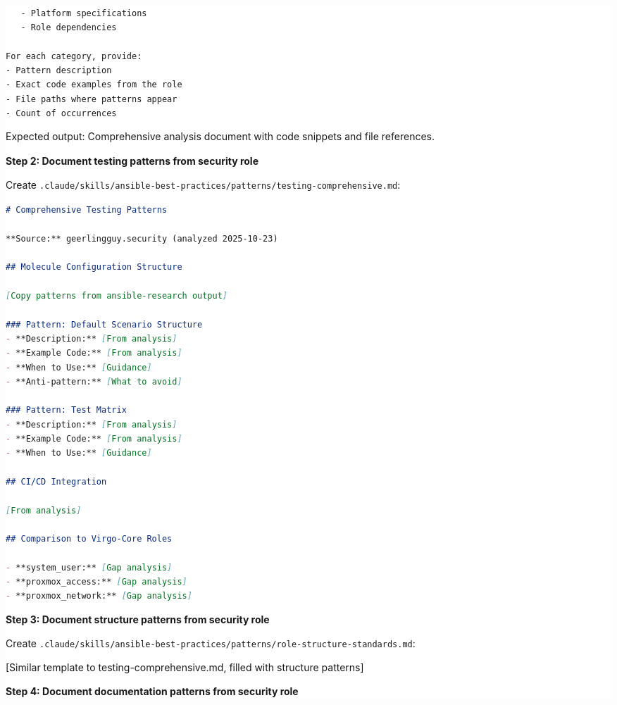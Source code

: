 ```
   - Platform specifications
   - Role dependencies

For each category, provide:
- Pattern description
- Exact code examples from the role
- File paths where patterns appear
- Count of occurrences
```

Expected output: Comprehensive analysis document with code snippets and file references.

**Step 2: Document testing patterns from security role**

Create `.claude/skills/ansible-best-practices/patterns/testing-comprehensive.md`:

```markdown
# Comprehensive Testing Patterns

**Source:** geerlingguy.security (analyzed 2025-10-23)

## Molecule Configuration Structure

[Copy patterns from ansible-research output]

### Pattern: Default Scenario Structure
- **Description:** [From analysis]
- **Example Code:** [From analysis]
- **When to Use:** [Guidance]
- **Anti-pattern:** [What to avoid]

### Pattern: Test Matrix
- **Description:** [From analysis]
- **Example Code:** [From analysis]
- **When to Use:** [Guidance]

## CI/CD Integration

[From analysis]

## Comparison to Virgo-Core Roles

- **system_user:** [Gap analysis]
- **proxmox_access:** [Gap analysis]
- **proxmox_network:** [Gap analysis]
```

**Step 3: Document structure patterns from security role**

Create `.claude/skills/ansible-best-practices/patterns/role-structure-standards.md`:

[Similar template to testing-comprehensive.md, filled with structure patterns]

**Step 4: Document documentation patterns from security role**
